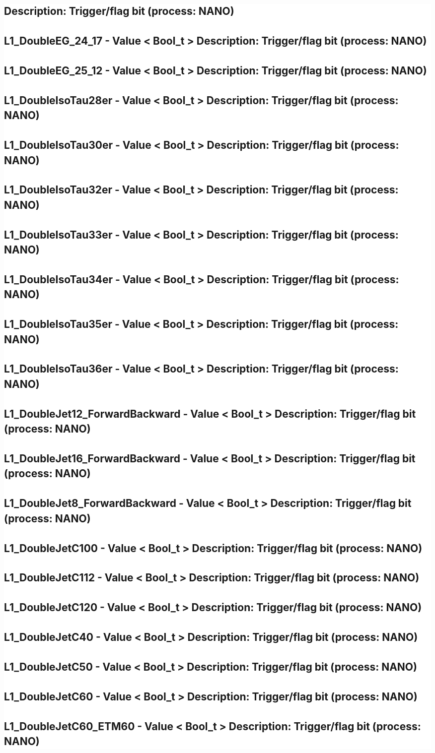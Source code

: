 Description: Trigger/flag bit (process: NANO)
----------------------------------------------------------------------------------------------------
L1_DoubleEG_24_17 - Value < Bool_t >
Description: Trigger/flag bit (process: NANO)
----------------------------------------------------------------------------------------------------
L1_DoubleEG_25_12 - Value < Bool_t >
Description: Trigger/flag bit (process: NANO)
----------------------------------------------------------------------------------------------------
L1_DoubleIsoTau28er - Value < Bool_t >
Description: Trigger/flag bit (process: NANO)
----------------------------------------------------------------------------------------------------
L1_DoubleIsoTau30er - Value < Bool_t >
Description: Trigger/flag bit (process: NANO)
----------------------------------------------------------------------------------------------------
L1_DoubleIsoTau32er - Value < Bool_t >
Description: Trigger/flag bit (process: NANO)
----------------------------------------------------------------------------------------------------
L1_DoubleIsoTau33er - Value < Bool_t >
Description: Trigger/flag bit (process: NANO)
----------------------------------------------------------------------------------------------------
L1_DoubleIsoTau34er - Value < Bool_t >
Description: Trigger/flag bit (process: NANO)
----------------------------------------------------------------------------------------------------
L1_DoubleIsoTau35er - Value < Bool_t >
Description: Trigger/flag bit (process: NANO)
----------------------------------------------------------------------------------------------------
L1_DoubleIsoTau36er - Value < Bool_t >
Description: Trigger/flag bit (process: NANO)
----------------------------------------------------------------------------------------------------
L1_DoubleJet12_ForwardBackward - Value < Bool_t >
Description: Trigger/flag bit (process: NANO)
----------------------------------------------------------------------------------------------------
L1_DoubleJet16_ForwardBackward - Value < Bool_t >
Description: Trigger/flag bit (process: NANO)
----------------------------------------------------------------------------------------------------
L1_DoubleJet8_ForwardBackward - Value < Bool_t >
Description: Trigger/flag bit (process: NANO)
----------------------------------------------------------------------------------------------------
L1_DoubleJetC100 - Value < Bool_t >
Description: Trigger/flag bit (process: NANO)
----------------------------------------------------------------------------------------------------
L1_DoubleJetC112 - Value < Bool_t >
Description: Trigger/flag bit (process: NANO)
----------------------------------------------------------------------------------------------------
L1_DoubleJetC120 - Value < Bool_t >
Description: Trigger/flag bit (process: NANO)
----------------------------------------------------------------------------------------------------
L1_DoubleJetC40 - Value < Bool_t >
Description: Trigger/flag bit (process: NANO)
----------------------------------------------------------------------------------------------------
L1_DoubleJetC50 - Value < Bool_t >
Description: Trigger/flag bit (process: NANO)
----------------------------------------------------------------------------------------------------
L1_DoubleJetC60 - Value < Bool_t >
Description: Trigger/flag bit (process: NANO)
----------------------------------------------------------------------------------------------------
L1_DoubleJetC60_ETM60 - Value < Bool_t >
Description: Trigger/flag bit (process: NANO)
----------------------------------------------------------------------------------------------------